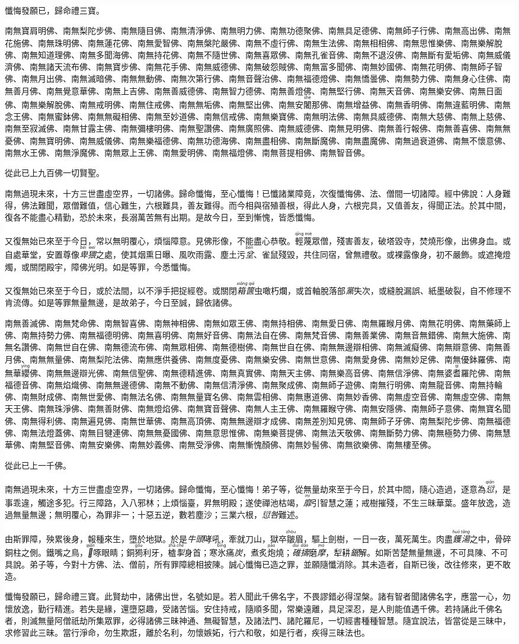 懺悔發願已，歸命禮三寶。

南無寶肩明佛、南無梨陀步佛、南無隨目佛、南無清淨佛、南無明力佛、南無功德聚佛、南無具足德佛、南無師子行佛、南無高出佛、南無花施佛、南無珠明佛、南無蓮花佛、南無愛智佛、南無槃陀嚴佛、南無不虛行佛、南無生法佛、南無相相佛、南無思惟樂佛、南無樂解脫佛、南無知道理佛、南無多聞海佛、南無持花佛、南無不隨世佛、南無喜眾佛、南無孔雀音佛、南無不退沒佛、南無斷有愛垢佛、南無威儀濟佛、南無諸天流布佛、南無寶步佛、南無花手佛、南無威德佛、南無破怨賊佛、南無富多聞佛、南無妙國佛、南無花明佛、南無師子智佛、南無月出佛、南無滅暗佛、南無無動佛、南無次第行佛、南無音聲治佛、南無福德燈佛、南無憍曇佛、南無勢力佛、南無身心住佛、南無善月佛、南無覺意華佛、南無上吉佛、南無善威德佛、南無智力德佛、南無善燈佛、南無堅行佛、南無天音佛、南無樂安佛、南無日面佛、南無樂解脫佛、南無戒明佛、南無住戒佛、南無無垢佛、南無堅出佛、南無安<ruby>闍<rt>shé</rt></ruby>那佛、南無增益佛、南無香明佛、南無違藍明佛、南無念王佛、南無蜜鉢佛、南無無礙相佛、南無至妙道佛、南無信戒佛、南無樂寶佛、南無明法佛、南無具威德佛、南無大慈佛、南無上慈佛、南無至寂滅佛、南無甘露主佛、南無彌樓明佛、南無聖讚佛、南無廣照佛、南無威德佛、南無見明佛、南無善行報佛、南無善喜佛、南無無憂佛、南無寶明佛、南無威儀佛、南無樂福德佛、南無功德海佛、南無盡相佛、南無斷魔佛、南無盡魔佛、南無過衰道佛、南無不懷意佛、南無水王佛、南無淨魔佛、南無眾上王佛、南無愛明佛、南無福燈佛、南無菩提相佛、南無智音佛。

從此已上九百佛一切賢聖。

南無過現未來，十方三世盡虛空界，一切諸佛。歸命懺悔，至心懺悔！已懺諸業障竟，次復懺悔佛、法、僧間一切諸障。經中佛說：人身難得，佛法難聞，眾僧難值，信心難生，六根難具，善友難得。而今相與宿殖善根，得此人身，六根完具，又值善友，得聞正法。於其中間，復各不能盡心精勤，恐於未來，長溺萬苦無有出期。是故今日，至到慚愧，皆悉懺悔。

又復無始已來至于今日，常以無明覆心，煩惱障意。見佛形像，不能盡心恭敬。<ruby>輕蔑<rt>qīng miè</rt></ruby>眾僧，殘害善友，破塔毀寺，焚燒形像，出佛身血。或自處華堂，安置尊像<dfn title="卑猥：卑贱庸俗。"><ruby>卑猥<rt>bēi wěi</rt></ruby></dfn>之處，使其烟熏日曝、風吹雨露、塵土污<dfn title="坌：尘埃等粉状物黏着于他物。"><ruby>坌<rt>bèn</rt></ruby></dfn>、雀鼠殘毀，共住同宿，曾無禮敬。或裸露像身，初不嚴飾。或遮掩燈燭，或關閉殿宇，障佛光明。如是等罪，今悉懺悔。

又復無始已來至于今日，或於法間，以不淨手把捉經卷。或關閉<dfn title="箱箧：指大小箱子。"><ruby>箱篋<rt>xiāng qiè</rt></ruby></dfn>虫噉朽爛，或首軸脫落部<dfn title="党：犹类。">黨</dfn>失次，或縫脫漏誤、紙墨破裂，自不修理不肯流傳。如是等罪無量無邊，是故弟子，今日至誠，歸依諸佛。

南無善滅佛、南無梵命佛、南無智喜佛、南無神相佛、南無如眾王佛、南無持相佛、南無愛日佛、南無羅睺月佛、南無花明佛、南無藥師上佛、南無持勢力佛、南無福德明佛、南無喜明佛、南無好音佛、南無法自在佛、南無梵音佛、南無善業佛、南無音無錯佛、南無大施佛、南無名讚佛、南無世自在佛、南無德流布佛、南無眾相佛、南無德樹佛、南無世自在佛、南無無邊辯相佛、南無滅癡佛、南無辯意佛、南無善月佛、南無無量佛、南無梨陀法佛、南無應供養佛、南無度憂佛、南無樂安佛、南無世意佛、南無愛身佛、南無妙足佛、南無優鉢羅佛、南無華<ruby>纓<rt>yīng</rt></ruby>佛、南無無邊辯光佛、南無信聖佛、南無德精進佛、南無真實佛、南無天主佛、南無樂高音佛、南無信淨佛、南無婆<ruby>耆<rt>qí</rt></ruby>羅陀佛、南無福德音佛、南無焰熾佛、南無無邊德佛、南無不動佛、南無信清淨佛、南無聚成佛、南無師子遊佛、南無行明佛、南無龍音佛、南無持輪佛、南無財成佛、南無世愛佛、南無法名佛、南無無量寶名佛、南無雲相佛、南無惠道佛、南無妙香佛、南無虛空音佛、南無虛空佛、南無天王佛、南無珠淨佛、南無善財佛、南無燈焰佛、南無寶音聲佛、南無人主王佛、南無羅睺守佛、南無安隱佛、南無師子意佛、南無寶名聞佛、南無得利佛、南無遍見佛、南無世華佛、南無高頂佛、南無無邊辯才成佛、南無差別知見佛、南無師子牙佛、南無梨陀步佛、南無福德佛、南無法燈蓋佛、南無目犍連佛、南無無憂國佛、南無意思惟佛、南無樂菩提佛、南無法天敬佛、南無斷勢力佛、南無極勢力佛、南無慧華佛、南無堅音佛、南無安樂佛、南無妙義佛、南無受淨佛、南無慚愧顏佛、南無妙髻佛、南無欲樂佛、南無樓至佛。

從此已上一千佛。

南無過現未來，十方三世盡虛空界，一切諸佛。歸命懺悔，至心懺悔！弟子等，從無量劫來至于今日，於其中間，隨心造過，逐意為<dfn title="愆：罪过，过失。"><ruby>愆<rt>qiān</rt></ruby></dfn>，是事乖違，觸途多犯。行三障路，入八邪林；上煩惱臺，昇無明殿；遂使禪池枯竭，<dfn title="靡：衰弱，不振；无，没有。"><ruby>靡<rt>mǐ</rt></ruby></dfn>引智慧之蓮；戒樹摧殘，不生三昧華葉。盛年放逸，造過無量無邊；無明覆心，為罪非一；十惡五逆，數若塵沙；三業六根，<dfn title="愆咎：罪过。">愆咎</dfn>難述。

由斯罪障，殃累後身，報種來生，墮於地獄。於是<dfn title="牛头：地狱之鬼卒，或为牛头之形，或为马头之形。">牛頭</dfn>哮吼，牽就刀山，獄卒<ruby>皺<rt>zhòu</rt></ruby>眉，驅上劍樹，一日一夜，萬死萬生。肉盡<dfn title="镬汤：地狱名。"><ruby>鑊湯<rt>huò tāng</rt></ruby></dfn>之中，骨碎銅柱之側。鐵嘴之鳥，<dfn title="𪅎：鸟啄物。"><ruby>𪅎<rt>qiān</rt></ruby></dfn>啄眼睛；銅<ruby title="狗">㺃<rt>gǒu</rt></ruby>利牙，<ruby>樝<rt>zhā</rt></ruby><dfn title="掣：牵曳，拔、抽。"><ruby>掣<rt>chè</rt></ruby></dfn>身首；寒<ruby>氷<rt>bīng</rt></ruby>痛<dfn title="炭：灰、炭火、石炭。">炭</dfn>，煮炙<ruby>炮<rt>páo</rt></ruby>燒；<dfn title="碓捣：地狱中的一种酷刑，把人放在石臼里用杵（chǔ）舂（chōng）。"><ruby>碓擣<rt>duì dǎo</rt></ruby></dfn>磨<dfn title="摩：摩擦，挨挤；把物体磨平滑。"><ruby>摩<rt>mó</rt></ruby></dfn>，犁耕<dfn title="锯：古代刑具名；以锯断物。">鋸</dfn>解。如斯苦楚無量無邊，不可具陳、不可具說。弟子等，今對十方佛、法、僧前，所有罪障總相披陳。誠心懺悔已造之罪，並願隨懺消除。其未造者，自斯已後，改往修來，更不敢造。

懺悔發願已，歸命禮三寶。此賢劫中，諸佛出世，名號如是。若人聞此千佛名字，不畏謬錯必得涅槃。諸有智者聞諸佛名字，應當一心，勿懷放逸，勤行精進。若失是緣，還墮惡趣，受諸苦惱。安住持戒，隨順多聞，常樂遠離，具足深忍，是人則能值遇千佛。若持誦此千佛名者，則滅無量阿僧祇劫所集眾罪，必得諸佛三昧神通、無礙智慧，及諸法門、諸陀羅尼，一切經書種種智慧。隨宜說法，皆當從是三昧中，求修習此三昧。當行淨命，勿生欺誑，離於名利，勿懷嫉妬，行六和敬，如是行者，疾得三昧法也。
